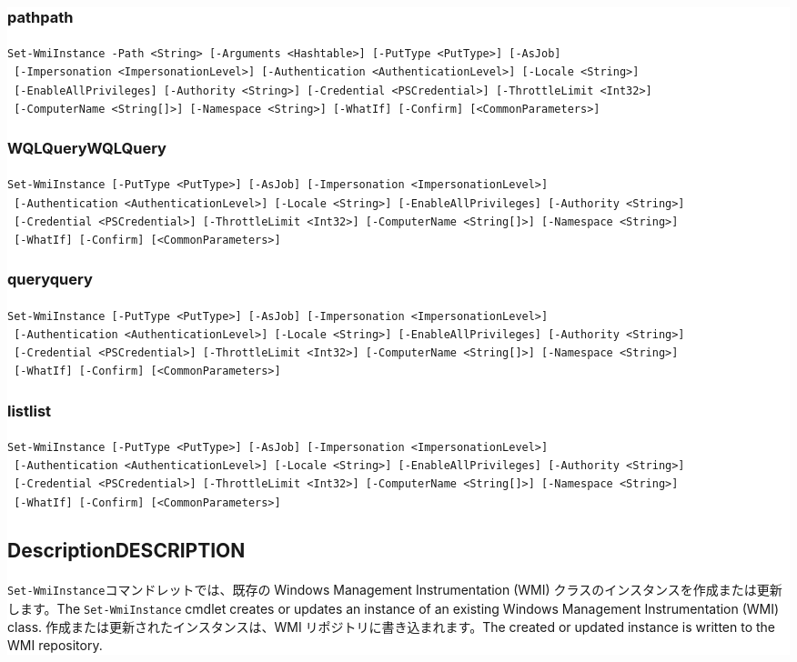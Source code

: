### <span data-ttu-id="9dd57-109">path</span><span class="sxs-lookup"><span data-stu-id="9dd57-109">path</span></span>

```
Set-WmiInstance -Path <String> [-Arguments <Hashtable>] [-PutType <PutType>] [-AsJob]
 [-Impersonation <ImpersonationLevel>] [-Authentication <AuthenticationLevel>] [-Locale <String>]
 [-EnableAllPrivileges] [-Authority <String>] [-Credential <PSCredential>] [-ThrottleLimit <Int32>]
 [-ComputerName <String[]>] [-Namespace <String>] [-WhatIf] [-Confirm] [<CommonParameters>]
```

### <span data-ttu-id="9dd57-110">WQLQuery</span><span class="sxs-lookup"><span data-stu-id="9dd57-110">WQLQuery</span></span>

```
Set-WmiInstance [-PutType <PutType>] [-AsJob] [-Impersonation <ImpersonationLevel>]
 [-Authentication <AuthenticationLevel>] [-Locale <String>] [-EnableAllPrivileges] [-Authority <String>]
 [-Credential <PSCredential>] [-ThrottleLimit <Int32>] [-ComputerName <String[]>] [-Namespace <String>]
 [-WhatIf] [-Confirm] [<CommonParameters>]
```

### <span data-ttu-id="9dd57-111">query</span><span class="sxs-lookup"><span data-stu-id="9dd57-111">query</span></span>

```
Set-WmiInstance [-PutType <PutType>] [-AsJob] [-Impersonation <ImpersonationLevel>]
 [-Authentication <AuthenticationLevel>] [-Locale <String>] [-EnableAllPrivileges] [-Authority <String>]
 [-Credential <PSCredential>] [-ThrottleLimit <Int32>] [-ComputerName <String[]>] [-Namespace <String>]
 [-WhatIf] [-Confirm] [<CommonParameters>]
```

### <span data-ttu-id="9dd57-112">list</span><span class="sxs-lookup"><span data-stu-id="9dd57-112">list</span></span>

```
Set-WmiInstance [-PutType <PutType>] [-AsJob] [-Impersonation <ImpersonationLevel>]
 [-Authentication <AuthenticationLevel>] [-Locale <String>] [-EnableAllPrivileges] [-Authority <String>]
 [-Credential <PSCredential>] [-ThrottleLimit <Int32>] [-ComputerName <String[]>] [-Namespace <String>]
 [-WhatIf] [-Confirm] [<CommonParameters>]
```

## <span data-ttu-id="9dd57-113">Description</span><span class="sxs-lookup"><span data-stu-id="9dd57-113">DESCRIPTION</span></span>
<span data-ttu-id="9dd57-114">`Set-WmiInstance`コマンドレットでは、既存の Windows Management Instrumentation (WMI) クラスのインスタンスを作成または更新します。</span><span class="sxs-lookup"><span data-stu-id="9dd57-114">The `Set-WmiInstance` cmdlet creates or updates an instance of an existing Windows Management Instrumentation (WMI) class.</span></span>
<span data-ttu-id="9dd57-115">作成または更新されたインスタンスは、WMI リポジトリに書き込まれます。</span><span class="sxs-lookup"><span data-stu-id="9dd57-115">The created or updated instance is written to the WMI repository.</span></span>
